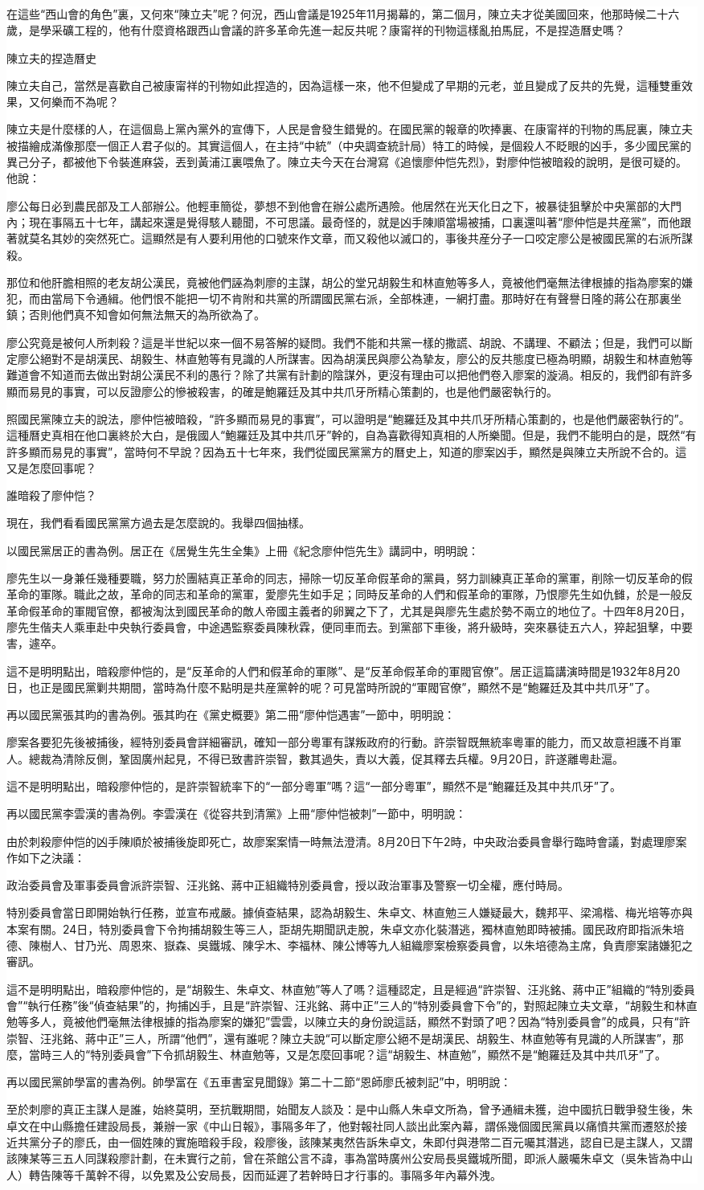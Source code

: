 在這些“西山會的角色”裏，又何來“陳立夫”呢？何況，西山會議是1925年11月揭幕的，第二個月，陳立夫才從美國回來，他那時候二十六歲，是學采礦工程的，他有什麼資格跟西山會議的許多革命先進一起反共呢？康甯祥的刊物這樣亂拍馬屁，不是捏造曆史嗎？

陳立夫的捏造曆史

陳立夫自己，當然是喜歡自己被康甯祥的刊物如此捏造的，因為這樣一來，他不但變成了早期的元老，並且變成了反共的先覺，這種雙重效果，又何樂而不為呢？

陳立夫是什麼樣的人，在這個島上黨內黨外的宣傳下，人民是會發生錯覺的。在國民黨的報章的吹捧裏、在康甯祥的刊物的馬屁裏，陳立夫被描繪成滿像那麼一個正人君子似的。其實這個人，在主持“中統”（中央調查統計局）特工的時候，是個殺人不眨眼的凶手，多少國民黨的異己分子，都被他下令裝進麻袋，丟到黃浦江裏喂魚了。陳立夫今天在台灣寫《追懷廖仲恺先烈》，對廖仲恺被暗殺的說明，是很可疑的。他說：

廖公每日必到農民部及工人部辦公。他輕車簡從，夢想不到他會在辦公處所遇險。他居然在光天化日之下，被暴徒狙擊於中央黨部的大門內；現在事隔五十七年，講起來還是覺得駭人聽聞，不可思議。最奇怪的，就是凶手陳順當場被捕，口裏還叫著“廖仲恺是共産黨”，而他跟著就莫名其妙的突然死亡。這顯然是有人要利用他的口號來作文章，而又殺他以滅口的，事後共産分子一口咬定廖公是被國民黨的右派所謀殺。

那位和他肝膽相照的老友胡公漢民，竟被他們誣為刺廖的主謀，胡公的堂兄胡毅生和林直勉等多人，竟被他們毫無法律根據的指為廖案的嫌犯，而由當局下令通緝。他們恨不能把一切不肯附和共黨的所謂國民黨右派，全部株連，一網打盡。那時好在有聲譽日隆的蔣公在那裏坐鎮；否則他們真不知會如何無法無天的為所欲為了。

廖公究竟是被何人所刺殺？這是半世紀以來一個不易答解的疑問。我們不能和共黨一樣的撒謊、胡說、不講理、不顧法；但是，我們可以斷定廖公絕對不是胡漢民、胡毅生、林直勉等有見識的人所謀害。因為胡漢民與廖公為摯友，廖公的反共態度已極為明顯，胡毅生和林直勉等難道會不知道而去做出對胡公漢民不利的愚行？除了共黨有計劃的陰謀外，更沒有理由可以把他們卷入廖案的漩渦。相反的，我們卻有許多顯而易見的事實，可以反證廖公的慘被殺害，的確是鮑羅廷及其中共爪牙所精心策劃的，也是他們嚴密執行的。

照國民黨陳立夫的說法，廖仲恺被暗殺，“許多顯而易見的事實”，可以證明是“鮑羅廷及其中共爪牙所精心策劃的，也是他們嚴密執行的”。這種曆史真相在他口裏終於大白，是俄國人“鮑羅廷及其中共爪牙”幹的，自為喜歡得知真相的人所樂聞。但是，我們不能明白的是，既然“有許多顯而易見的事實”，當時何不早說？因為五十七年來，我們從國民黨黨方的曆史上，知道的廖案凶手，顯然是與陳立夫所說不合的。這又是怎麼回事呢？

誰暗殺了廖仲恺？

現在，我們看看國民黨黨方過去是怎麼說的。我舉四個抽樣。

以國民黨居正的書為例。居正在《居覺生先生全集》上冊《紀念廖仲恺先生》講詞中，明明說：

廖先生以一身兼任幾種要職，努力於團結真正革命的同志，掃除一切反革命假革命的黨員，努力訓練真正革命的黨軍，削除一切反革命的假革命的軍隊。職此之故，革命的同志和革命的黨軍，愛廖先生如手足；同時反革命的人們和假革命的軍隊，乃恨廖先生如仇雠，於是一般反革命假革命的軍閥官僚，都被淘汰到國民革命的敵人帝國主義者的卵翼之下了，尤其是與廖先生處於勢不兩立的地位了。十四年8月20日，廖先生偕夫人乘車赴中央執行委員會，中途遇監察委員陳秋霖，便同車而去。到黨部下車後，將升級時，突來暴徒五六人，猝起狙擊，中要害，遽卒。

這不是明明點出，暗殺廖仲恺的，是“反革命的人們和假革命的軍隊”、是“反革命假革命的軍閥官僚”。居正這篇講演時間是1932年8月20日，也正是國民黨剿共期間，當時為什麼不點明是共産黨幹的呢？可見當時所說的“軍閥官僚”，顯然不是“鮑羅廷及其中共爪牙”了。

再以國民黨張其昀的書為例。張其昀在《黨史概要》第二冊“廖仲恺遇害”一節中，明明說：

廖案各要犯先後被捕後，經特別委員會詳細審訊，確知一部分粵軍有謀叛政府的行動。許崇智既無統率粵軍的能力，而又故意袒護不肖軍人。總裁為清除反側，鞏固廣州起見，不得已致書許崇智，數其過失，責以大義，促其釋去兵權。9月20日，許遂離粵赴滬。

這不是明明點出，暗殺廖仲恺的，是許崇智統率下的“一部分粵軍”嗎？這“一部分粵軍”，顯然不是“鮑羅廷及其中共爪牙”了。

再以國民黨李雲漢的書為例。李雲漢在《從容共到清黨》上冊“廖仲恺被刺”一節中，明明說：

由於刺殺廖仲恺的凶手陳順於被捕後旋即死亡，故廖案案情一時無法澄清。8月20日下午2時，中央政治委員會舉行臨時會議，對處理廖案作如下之決議：

政治委員會及軍事委員會派許崇智、汪兆銘、蔣中正組織特別委員會，授以政治軍事及警察一切全權，應付時局。

特別委員會當日即開始執行任務，並宣布戒嚴。據偵查結果，認為胡毅生、朱卓文、林直勉三人嫌疑最大，魏邦平、梁鴻楷、梅光培等亦與本案有關。24日，特別委員會下令拘捕胡毅生等三人，詎胡先期聞訊走脫，朱卓文亦化裝潛逃，獨林直勉即時被捕。國民政府即指派朱培德、陳樹人、甘乃光、周恩來、嶽森、吳鐵城、陳孚木、李福林、陳公博等九人組織廖案檢察委員會，以朱培德為主席，負責廖案諸嫌犯之審訊。

這不是明明點出，暗殺廖仲恺的，是“胡毅生、朱卓文、林直勉”等人了嗎？這種認定，且是經過“許崇智、汪兆銘、蔣中正”組織的“特別委員會”“執行任務”後“偵查結果”的，拘捕凶手，且是“許崇智、汪兆銘、蔣中正”三人的“特別委員會下令”的，對照起陳立夫文章，“胡毅生和林直勉等多人，竟被他們毫無法律根據的指為廖案的嫌犯”雲雲，以陳立夫的身份說這話，顯然不對頭了吧？因為“特別委員會”的成員，只有“許崇智、汪兆銘、蔣中正”三人，所謂“他們”，還有誰呢？陳立夫說“可以斷定廖公絕不是胡漢民、胡毅生、林直勉等有見識的人所謀害”，那麼，當時三人的“特別委員會”下令抓胡毅生、林直勉等，又是怎麼回事呢？這“胡毅生、林直勉”，顯然不是“鮑羅廷及其中共爪牙”了。

再以國民黨帥學富的書為例。帥學富在《五車書室見聞錄》第二十二節“恩師廖氏被刺記”中，明明說：

至於刺廖的真正主謀人是誰，始終莫明，至抗戰期間，始聞友人談及：是中山縣人朱卓文所為，曾予通緝未獲，迨中國抗日戰爭發生後，朱卓文在中山縣擔任建設局長，兼辦一家《中山日報》，事隔多年了，他對報社同人談出此案內幕，謂係幾個國民黨員以痛憤共黨而遷怒於接近共黨分子的廖氏，由一個姓陳的實施暗殺手段，殺廖後，該陳某夷然告訴朱卓文，朱即付與港幣二百元囑其潛逃，認自已是主謀人，又謂該陳某等三五人同謀殺廖計劃，在未實行之前，曾在茶館公言不諱，事為當時廣州公安局長吳鐵城所聞，即派人嚴囑朱卓文（吳朱皆為中山人）轉告陳等千萬幹不得，以免累及公安局長，因而延遲了若幹時日才行事的。事隔多年內幕外洩。
